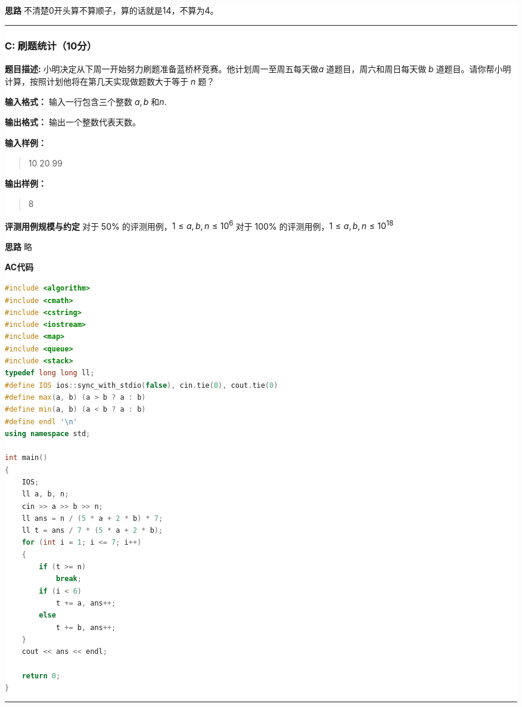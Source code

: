 **思路**
不清楚0开头算不算顺子，算的话就是14，不算为4。
***

### C: 刷题统计（10分）
**题目描述:**
小明决定从下周一开始努力刷题准备蓝桥杯竞赛。他计划周一至周五每天做$a$ 道题目，周六和周日每天做 $b$ 道题目。请你帮小明计算，按照计划他将在第几天实现做题数大于等于 $n$ 题？

**输入格式：**
输入一行包含三个整数 $a, b$ 和$n$.

**输出格式：**
输出一个整数代表天数。

**输入样例：**
>10 20 99

**输出样例：**
>8

**评测用例规模与约定**
对于 50% 的评测用例，$1 ≤ a, b, n ≤ 10^6$
对于 100% 的评测用例，$1 ≤ a, b, n ≤ 10^{18}$

**思路**
略

**AC代码**

```cpp
#include <algorithm>
#include <cmath>
#include <cstring>
#include <iostream>
#include <map>
#include <queue>
#include <stack>
typedef long long ll;
#define IOS ios::sync_with_stdio(false), cin.tie(0), cout.tie(0)
#define max(a, b) (a > b ? a : b)
#define min(a, b) (a < b ? a : b)
#define endl '\n'
using namespace std;

int main()
{
    IOS;
    ll a, b, n;
    cin >> a >> b >> n;
    ll ans = n / (5 * a + 2 * b) * 7;
    ll t = ans / 7 * (5 * a + 2 * b);
    for (int i = 1; i <= 7; i++)
    {
        if (t >= n)
            break;
        if (i < 6)
            t += a, ans++;
        else
            t += b, ans++;
    }
    cout << ans << endl;

    return 0;
}
```
***